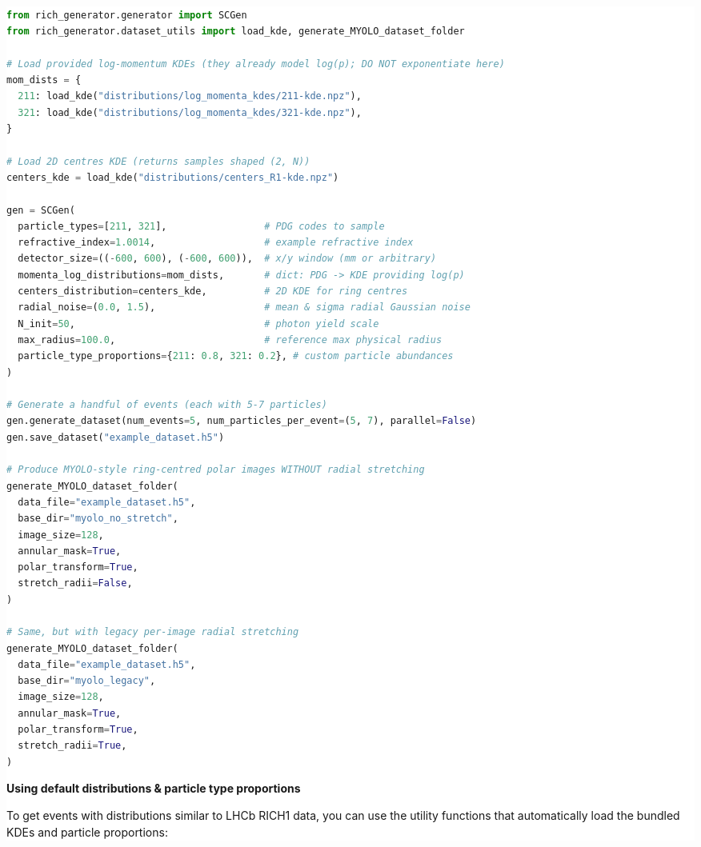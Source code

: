 ```python
from rich_generator.generator import SCGen
from rich_generator.dataset_utils import load_kde, generate_MYOLO_dataset_folder

# Load provided log-momentum KDEs (they already model log(p); DO NOT exponentiate here)
mom_dists = {
  211: load_kde("distributions/log_momenta_kdes/211-kde.npz"),
  321: load_kde("distributions/log_momenta_kdes/321-kde.npz"),
}

# Load 2D centres KDE (returns samples shaped (2, N))
centers_kde = load_kde("distributions/centers_R1-kde.npz")

gen = SCGen(
  particle_types=[211, 321],                 # PDG codes to sample
  refractive_index=1.0014,                   # example refractive index
  detector_size=((-600, 600), (-600, 600)),  # x/y window (mm or arbitrary)
  momenta_log_distributions=mom_dists,       # dict: PDG -> KDE providing log(p)
  centers_distribution=centers_kde,          # 2D KDE for ring centres
  radial_noise=(0.0, 1.5),                   # mean & sigma radial Gaussian noise
  N_init=50,                                 # photon yield scale
  max_radius=100.0,                          # reference max physical radius
  particle_type_proportions={211: 0.8, 321: 0.2}, # custom particle abundances
)

# Generate a handful of events (each with 5-7 particles)
gen.generate_dataset(num_events=5, num_particles_per_event=(5, 7), parallel=False)
gen.save_dataset("example_dataset.h5")

# Produce MYOLO-style ring-centred polar images WITHOUT radial stretching
generate_MYOLO_dataset_folder(
  data_file="example_dataset.h5",
  base_dir="myolo_no_stretch",
  image_size=128,
  annular_mask=True,
  polar_transform=True,
  stretch_radii=False,
)

# Same, but with legacy per-image radial stretching
generate_MYOLO_dataset_folder(
  data_file="example_dataset.h5",
  base_dir="myolo_legacy",
  image_size=128,
  annular_mask=True,
  polar_transform=True,
  stretch_radii=True,
)
```
**Using default distributions & particle type proportions**

To get events with distributions similar to LHCb RICH1 data, you can use the utility functions that automatically load the bundled KDEs and particle proportions:
